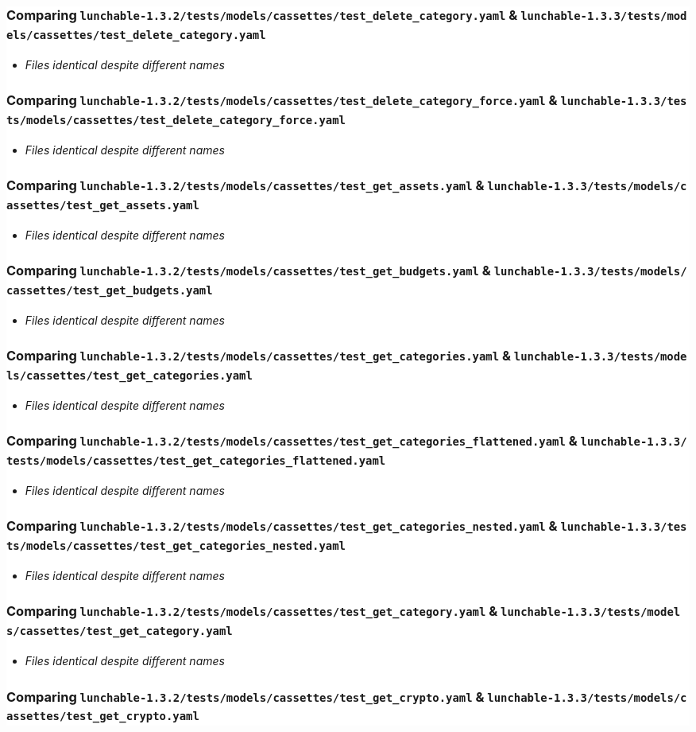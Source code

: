 ### Comparing `lunchable-1.3.2/tests/models/cassettes/test_delete_category.yaml` & `lunchable-1.3.3/tests/models/cassettes/test_delete_category.yaml`

 * *Files identical despite different names*

### Comparing `lunchable-1.3.2/tests/models/cassettes/test_delete_category_force.yaml` & `lunchable-1.3.3/tests/models/cassettes/test_delete_category_force.yaml`

 * *Files identical despite different names*

### Comparing `lunchable-1.3.2/tests/models/cassettes/test_get_assets.yaml` & `lunchable-1.3.3/tests/models/cassettes/test_get_assets.yaml`

 * *Files identical despite different names*

### Comparing `lunchable-1.3.2/tests/models/cassettes/test_get_budgets.yaml` & `lunchable-1.3.3/tests/models/cassettes/test_get_budgets.yaml`

 * *Files identical despite different names*

### Comparing `lunchable-1.3.2/tests/models/cassettes/test_get_categories.yaml` & `lunchable-1.3.3/tests/models/cassettes/test_get_categories.yaml`

 * *Files identical despite different names*

### Comparing `lunchable-1.3.2/tests/models/cassettes/test_get_categories_flattened.yaml` & `lunchable-1.3.3/tests/models/cassettes/test_get_categories_flattened.yaml`

 * *Files identical despite different names*

### Comparing `lunchable-1.3.2/tests/models/cassettes/test_get_categories_nested.yaml` & `lunchable-1.3.3/tests/models/cassettes/test_get_categories_nested.yaml`

 * *Files identical despite different names*

### Comparing `lunchable-1.3.2/tests/models/cassettes/test_get_category.yaml` & `lunchable-1.3.3/tests/models/cassettes/test_get_category.yaml`

 * *Files identical despite different names*

### Comparing `lunchable-1.3.2/tests/models/cassettes/test_get_crypto.yaml` & `lunchable-1.3.3/tests/models/cassettes/test_get_crypto.yaml`
